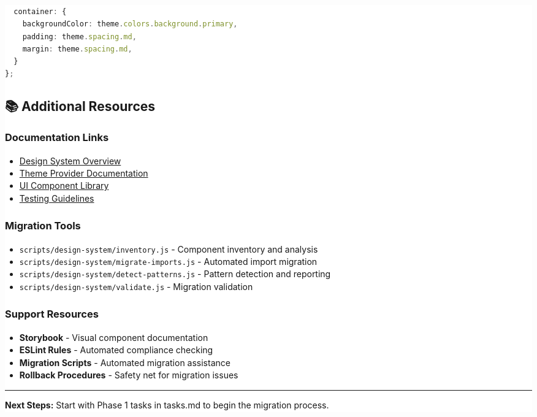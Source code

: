 ```typescript
  container: {
    backgroundColor: theme.colors.background.primary,
    padding: theme.spacing.md,
    margin: theme.spacing.md,
  }
};
```

## 📚 Additional Resources

### Documentation Links
- [Design System Overview](../../../design-system/README.md)
- [Theme Provider Documentation](../../../context/ThemeContext/README.md)
- [UI Component Library](../../../ui/README.md)
- [Testing Guidelines](../../../lib/tests/README.md)

### Migration Tools
- `scripts/design-system/inventory.js` - Component inventory and analysis
- `scripts/design-system/migrate-imports.js` - Automated import migration
- `scripts/design-system/detect-patterns.js` - Pattern detection and reporting
- `scripts/design-system/validate.js` - Migration validation

### Support Resources
- **Storybook** - Visual component documentation
- **ESLint Rules** - Automated compliance checking
- **Migration Scripts** - Automated migration assistance
- **Rollback Procedures** - Safety net for migration issues

---

**Next Steps:** Start with Phase 1 tasks in tasks.md to begin the migration process.

